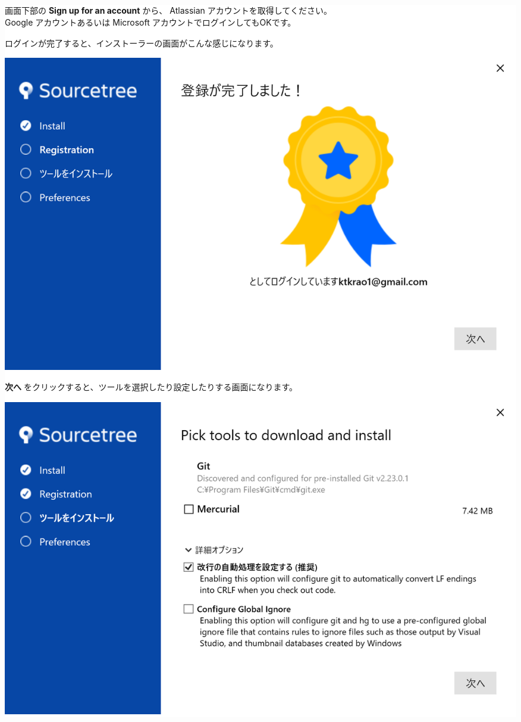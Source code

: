 画面下部の **Sign up for an account** から、 Atlassian アカウントを取得してください。\
Google アカウントあるいは Microsoft アカウントでログインしてもOKです。

ログインが完了すると、インストーラーの画面がこんな感じになります。

![Setup3](img/Cap1_1-14_Setup3.png)

**次へ** をクリックすると、ツールを選択したり設定したりする画面になります。

![Setup4](img/Cap1_1-15_Setup4.png)
